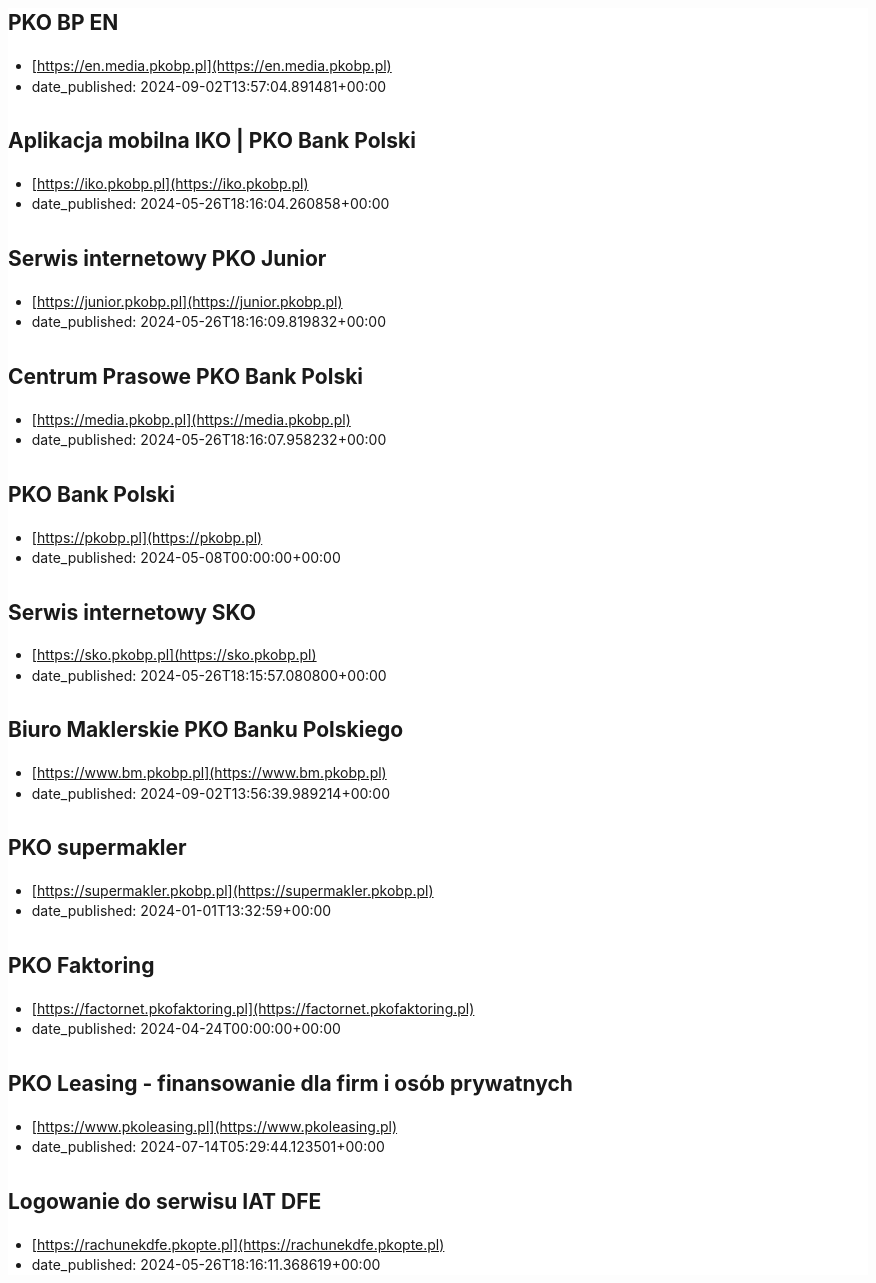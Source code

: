  ## PKO BP EN
 - [https://en.media.pkobp.pl](https://en.media.pkobp.pl)
 - date_published: 2024-09-02T13:57:04.891481+00:00

 ## Aplikacja mobilna IKO | PKO Bank Polski
 - [https://iko.pkobp.pl](https://iko.pkobp.pl)
 - date_published: 2024-05-26T18:16:04.260858+00:00

 ## Serwis internetowy PKO Junior
 - [https://junior.pkobp.pl](https://junior.pkobp.pl)
 - date_published: 2024-05-26T18:16:09.819832+00:00

 ## Centrum Prasowe PKO Bank Polski
 - [https://media.pkobp.pl](https://media.pkobp.pl)
 - date_published: 2024-05-26T18:16:07.958232+00:00

 ## PKO Bank Polski
 - [https://pkobp.pl](https://pkobp.pl)
 - date_published: 2024-05-08T00:00:00+00:00

 ## Serwis internetowy SKO
 - [https://sko.pkobp.pl](https://sko.pkobp.pl)
 - date_published: 2024-05-26T18:15:57.080800+00:00

 ## Biuro Maklerskie PKO Banku Polskiego
 - [https://www.bm.pkobp.pl](https://www.bm.pkobp.pl)
 - date_published: 2024-09-02T13:56:39.989214+00:00

 ## PKO supermakler
 - [https://supermakler.pkobp.pl](https://supermakler.pkobp.pl)
 - date_published: 2024-01-01T13:32:59+00:00

 ## PKO Faktoring
 - [https://factornet.pkofaktoring.pl](https://factornet.pkofaktoring.pl)
 - date_published: 2024-04-24T00:00:00+00:00

 ## PKO Leasing - finansowanie dla firm i osób prywatnych
 - [https://www.pkoleasing.pl](https://www.pkoleasing.pl)
 - date_published: 2024-07-14T05:29:44.123501+00:00

 ## Logowanie do serwisu IAT DFE
 - [https://rachunekdfe.pkopte.pl](https://rachunekdfe.pkopte.pl)
 - date_published: 2024-05-26T18:16:11.368619+00:00
